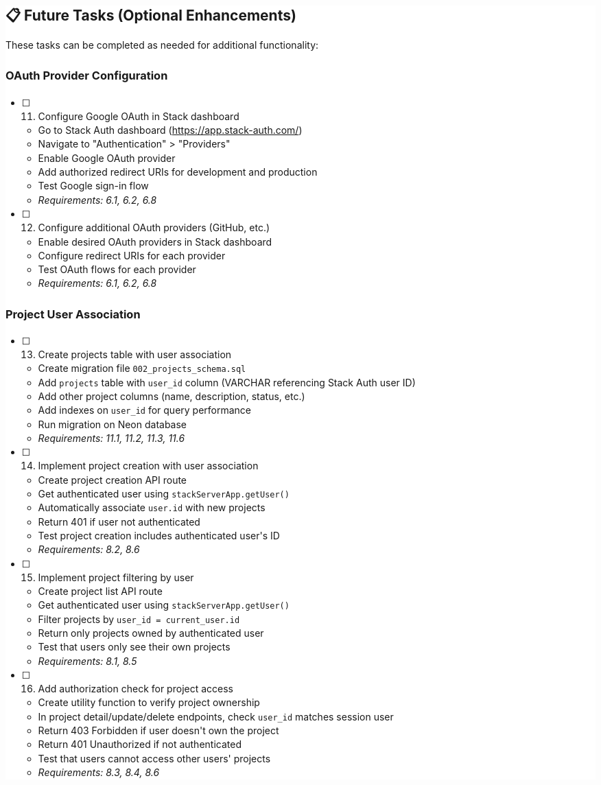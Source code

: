 
## 📋 Future Tasks (Optional Enhancements)

These tasks can be completed as needed for additional functionality:

### OAuth Provider Configuration

- [ ] 11. Configure Google OAuth in Stack dashboard
  - Go to Stack Auth dashboard (https://app.stack-auth.com/)
  - Navigate to "Authentication" > "Providers"
  - Enable Google OAuth provider
  - Add authorized redirect URIs for development and production
  - Test Google sign-in flow
  - _Requirements: 6.1, 6.2, 6.8_

- [ ] 12. Configure additional OAuth providers (GitHub, etc.)
  - Enable desired OAuth providers in Stack dashboard
  - Configure redirect URIs for each provider
  - Test OAuth flows for each provider
  - _Requirements: 6.1, 6.2, 6.8_

### Project User Association

- [ ] 13. Create projects table with user association
  - Create migration file `002_projects_schema.sql`
  - Add `projects` table with `user_id` column (VARCHAR referencing Stack Auth user ID)
  - Add other project columns (name, description, status, etc.)
  - Add indexes on `user_id` for query performance
  - Run migration on Neon database
  - _Requirements: 11.1, 11.2, 11.3, 11.6_

- [ ] 14. Implement project creation with user association
  - Create project creation API route
  - Get authenticated user using `stackServerApp.getUser()`
  - Automatically associate `user.id` with new projects
  - Return 401 if user not authenticated
  - Test project creation includes authenticated user's ID
  - _Requirements: 8.2, 8.6_

- [ ] 15. Implement project filtering by user
  - Create project list API route
  - Get authenticated user using `stackServerApp.getUser()`
  - Filter projects by `user_id = current_user.id`
  - Return only projects owned by authenticated user
  - Test that users only see their own projects
  - _Requirements: 8.1, 8.5_

- [ ] 16. Add authorization check for project access
  - Create utility function to verify project ownership
  - In project detail/update/delete endpoints, check `user_id` matches session user
  - Return 403 Forbidden if user doesn't own the project
  - Return 401 Unauthorized if not authenticated
  - Test that users cannot access other users' projects
  - _Requirements: 8.3, 8.4, 8.6_
